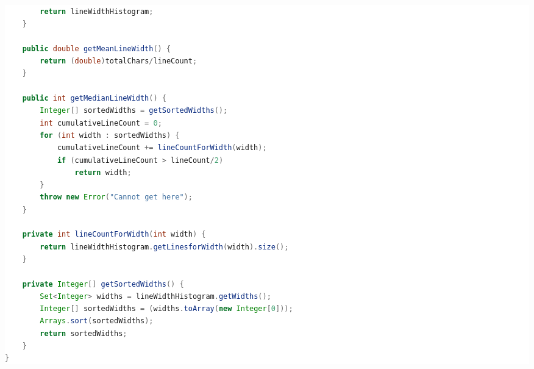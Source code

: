 ```java
        return lineWidthHistogram;
    }

    public double getMeanLineWidth() {
        return (double)totalChars/lineCount;
    }

    public int getMedianLineWidth() {
        Integer[] sortedWidths = getSortedWidths();
        int cumulativeLineCount = 0;
        for (int width : sortedWidths) {
            cumulativeLineCount += lineCountForWidth(width);
            if (cumulativeLineCount > lineCount/2)
                return width;
        }
        throw new Error("Cannot get here");
    }

    private int lineCountForWidth(int width) {
        return lineWidthHistogram.getLinesforWidth(width).size();
    }

    private Integer[] getSortedWidths() {
        Set<Integer> widths = lineWidthHistogram.getWidths();
        Integer[] sortedWidths = (widths.toArray(new Integer[0]));
        Arrays.sort(sortedWidths);
        return sortedWidths;
    }
}

```